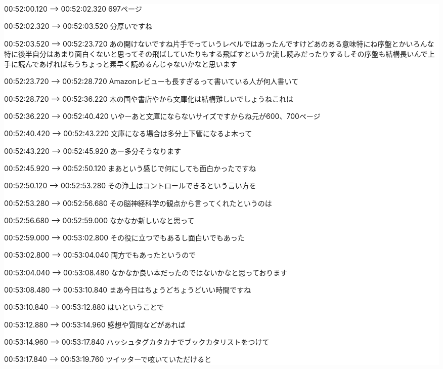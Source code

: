 00:52:00.120 --> 00:52:02.320
697ページ

00:52:02.320 --> 00:52:03.520
分厚いですね

00:52:03.520 --> 00:52:23.720
あの開けないですね片手でっていうレベルではあったんですけどあのある意味特にね序盤とかいろんな特に後半自分はあまり面白くないと思ってその飛ばしていたりもする飛ばすというか流し読みだったりするしその序盤も結構長いんで上手に読んであげればもうちょっと素早く読めるんじゃないかなと思います

00:52:23.720 --> 00:52:28.720
Amazonレビューも長すぎるって書いている人が何人書いて

00:52:28.720 --> 00:52:36.220
木の国や書店やから文庫化は結構難しいでしょうねこれは

00:52:36.220 --> 00:52:40.420
いやーあと文庫にならないサイズですからね元が600、700ページ

00:52:40.420 --> 00:52:43.220
文庫になる場合は多分上下管になるよ木って

00:52:43.220 --> 00:52:45.920
あー多分そうなります

00:52:45.920 --> 00:52:50.120
まあという感じで何にしても面白かったですね

00:52:50.120 --> 00:52:53.280
その浄土はコントロールできるという言い方を

00:52:53.280 --> 00:52:56.680
その脳神経科学の観点から言ってくれたというのは

00:52:56.680 --> 00:52:59.000
なかなか新しいなと思って

00:52:59.000 --> 00:53:02.800
その役に立つでもあるし面白いでもあった

00:53:02.800 --> 00:53:04.040
両方でもあったというので

00:53:04.040 --> 00:53:08.480
なかなか良い本だったのではないかなと思っております

00:53:08.480 --> 00:53:10.840
まあ今日はちょうどちょうどいい時間ですね

00:53:10.840 --> 00:53:12.880
はいということで

00:53:12.880 --> 00:53:14.960
感想や質問などがあれば

00:53:14.960 --> 00:53:17.840
ハッシュタグカタカナでブックカタリストをつけて

00:53:17.840 --> 00:53:19.760
ツイッターで呟いていただけると

